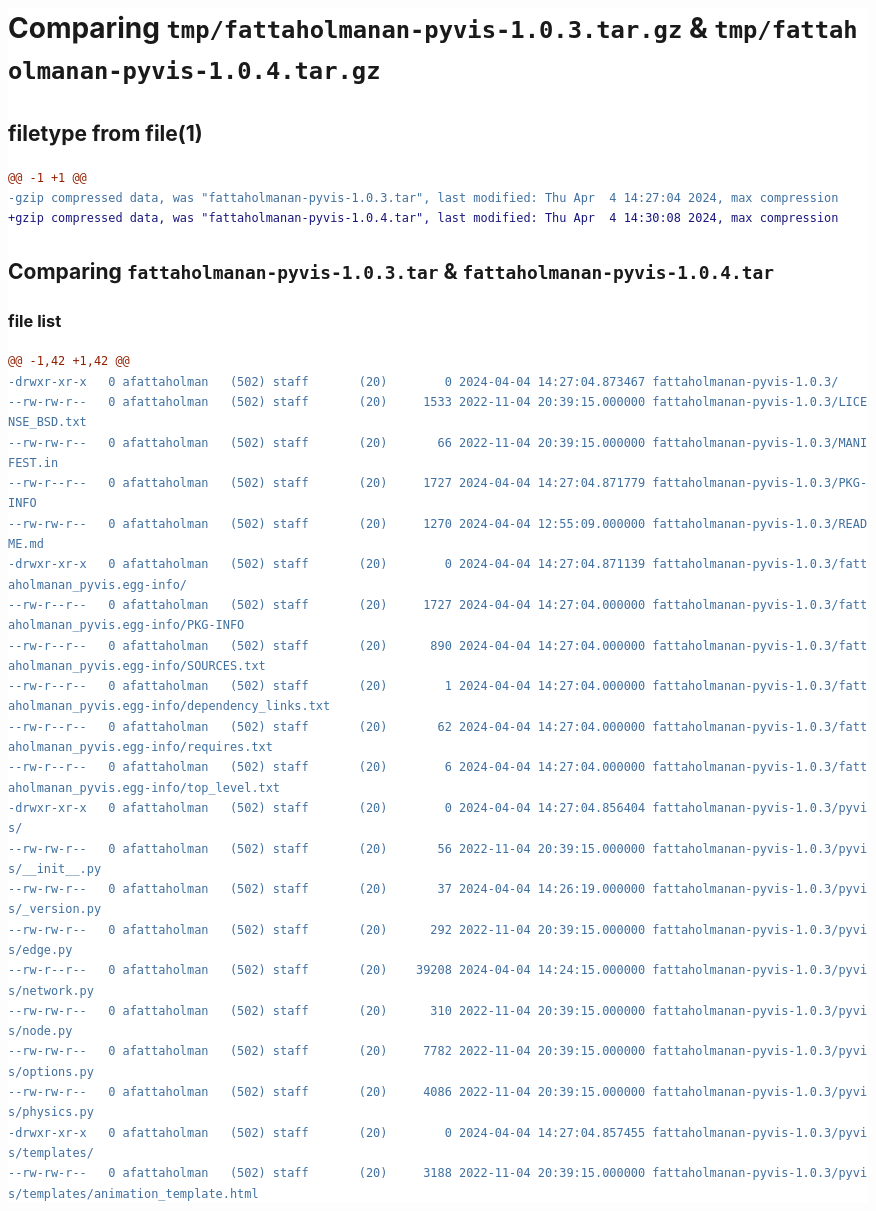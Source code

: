 # Comparing `tmp/fattaholmanan-pyvis-1.0.3.tar.gz` & `tmp/fattaholmanan-pyvis-1.0.4.tar.gz`

## filetype from file(1)

```diff
@@ -1 +1 @@
-gzip compressed data, was "fattaholmanan-pyvis-1.0.3.tar", last modified: Thu Apr  4 14:27:04 2024, max compression
+gzip compressed data, was "fattaholmanan-pyvis-1.0.4.tar", last modified: Thu Apr  4 14:30:08 2024, max compression
```

## Comparing `fattaholmanan-pyvis-1.0.3.tar` & `fattaholmanan-pyvis-1.0.4.tar`

### file list

```diff
@@ -1,42 +1,42 @@
-drwxr-xr-x   0 afattaholman   (502) staff       (20)        0 2024-04-04 14:27:04.873467 fattaholmanan-pyvis-1.0.3/
--rw-rw-r--   0 afattaholman   (502) staff       (20)     1533 2022-11-04 20:39:15.000000 fattaholmanan-pyvis-1.0.3/LICENSE_BSD.txt
--rw-rw-r--   0 afattaholman   (502) staff       (20)       66 2022-11-04 20:39:15.000000 fattaholmanan-pyvis-1.0.3/MANIFEST.in
--rw-r--r--   0 afattaholman   (502) staff       (20)     1727 2024-04-04 14:27:04.871779 fattaholmanan-pyvis-1.0.3/PKG-INFO
--rw-rw-r--   0 afattaholman   (502) staff       (20)     1270 2024-04-04 12:55:09.000000 fattaholmanan-pyvis-1.0.3/README.md
-drwxr-xr-x   0 afattaholman   (502) staff       (20)        0 2024-04-04 14:27:04.871139 fattaholmanan-pyvis-1.0.3/fattaholmanan_pyvis.egg-info/
--rw-r--r--   0 afattaholman   (502) staff       (20)     1727 2024-04-04 14:27:04.000000 fattaholmanan-pyvis-1.0.3/fattaholmanan_pyvis.egg-info/PKG-INFO
--rw-r--r--   0 afattaholman   (502) staff       (20)      890 2024-04-04 14:27:04.000000 fattaholmanan-pyvis-1.0.3/fattaholmanan_pyvis.egg-info/SOURCES.txt
--rw-r--r--   0 afattaholman   (502) staff       (20)        1 2024-04-04 14:27:04.000000 fattaholmanan-pyvis-1.0.3/fattaholmanan_pyvis.egg-info/dependency_links.txt
--rw-r--r--   0 afattaholman   (502) staff       (20)       62 2024-04-04 14:27:04.000000 fattaholmanan-pyvis-1.0.3/fattaholmanan_pyvis.egg-info/requires.txt
--rw-r--r--   0 afattaholman   (502) staff       (20)        6 2024-04-04 14:27:04.000000 fattaholmanan-pyvis-1.0.3/fattaholmanan_pyvis.egg-info/top_level.txt
-drwxr-xr-x   0 afattaholman   (502) staff       (20)        0 2024-04-04 14:27:04.856404 fattaholmanan-pyvis-1.0.3/pyvis/
--rw-rw-r--   0 afattaholman   (502) staff       (20)       56 2022-11-04 20:39:15.000000 fattaholmanan-pyvis-1.0.3/pyvis/__init__.py
--rw-rw-r--   0 afattaholman   (502) staff       (20)       37 2024-04-04 14:26:19.000000 fattaholmanan-pyvis-1.0.3/pyvis/_version.py
--rw-rw-r--   0 afattaholman   (502) staff       (20)      292 2022-11-04 20:39:15.000000 fattaholmanan-pyvis-1.0.3/pyvis/edge.py
--rw-r--r--   0 afattaholman   (502) staff       (20)    39208 2024-04-04 14:24:15.000000 fattaholmanan-pyvis-1.0.3/pyvis/network.py
--rw-rw-r--   0 afattaholman   (502) staff       (20)      310 2022-11-04 20:39:15.000000 fattaholmanan-pyvis-1.0.3/pyvis/node.py
--rw-rw-r--   0 afattaholman   (502) staff       (20)     7782 2022-11-04 20:39:15.000000 fattaholmanan-pyvis-1.0.3/pyvis/options.py
--rw-rw-r--   0 afattaholman   (502) staff       (20)     4086 2022-11-04 20:39:15.000000 fattaholmanan-pyvis-1.0.3/pyvis/physics.py
-drwxr-xr-x   0 afattaholman   (502) staff       (20)        0 2024-04-04 14:27:04.857455 fattaholmanan-pyvis-1.0.3/pyvis/templates/
--rw-rw-r--   0 afattaholman   (502) staff       (20)     3188 2022-11-04 20:39:15.000000 fattaholmanan-pyvis-1.0.3/pyvis/templates/animation_template.html
```
